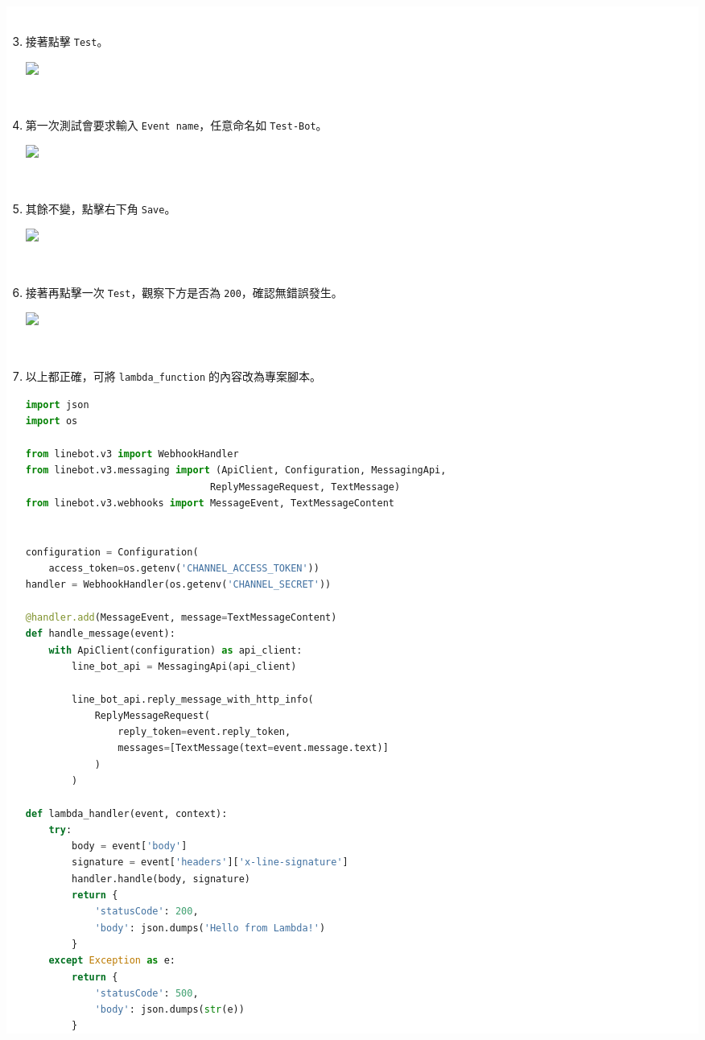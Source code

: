 <br>

3. 接著點擊 `Test`。

    ![](images/img_18.png)

<br>

4. 第一次測試會要求輸入 `Event name`，任意命名如 `Test-Bot`。

    ![](images/img_19.png)

<br>

5. 其餘不變，點擊右下角 `Save`。

    ![](images/img_20.png)

<br>

6. 接著再點擊一次 `Test`，觀察下方是否為 `200`，確認無錯誤發生。

    ![](images/img_21.png)

<br>

7. 以上都正確，可將 `lambda_function` 的內容改為專案腳本。

    ```python
    import json
    import os

    from linebot.v3 import WebhookHandler
    from linebot.v3.messaging import (ApiClient, Configuration, MessagingApi,
                                    ReplyMessageRequest, TextMessage)
    from linebot.v3.webhooks import MessageEvent, TextMessageContent


    configuration = Configuration(
        access_token=os.getenv('CHANNEL_ACCESS_TOKEN'))
    handler = WebhookHandler(os.getenv('CHANNEL_SECRET'))

    @handler.add(MessageEvent, message=TextMessageContent)
    def handle_message(event):
        with ApiClient(configuration) as api_client:
            line_bot_api = MessagingApi(api_client)
            
            line_bot_api.reply_message_with_http_info(
                ReplyMessageRequest(
                    reply_token=event.reply_token,
                    messages=[TextMessage(text=event.message.text)]
                )
            )

    def lambda_handler(event, context):
        try: 
            body = event['body']
            signature = event['headers']['x-line-signature']
            handler.handle(body, signature)
            return {
                'statusCode': 200,
                'body': json.dumps('Hello from Lambda!')
            }
        except Exception as e:
            return {
                'statusCode': 500,
                'body': json.dumps(str(e))
            }
    ```
